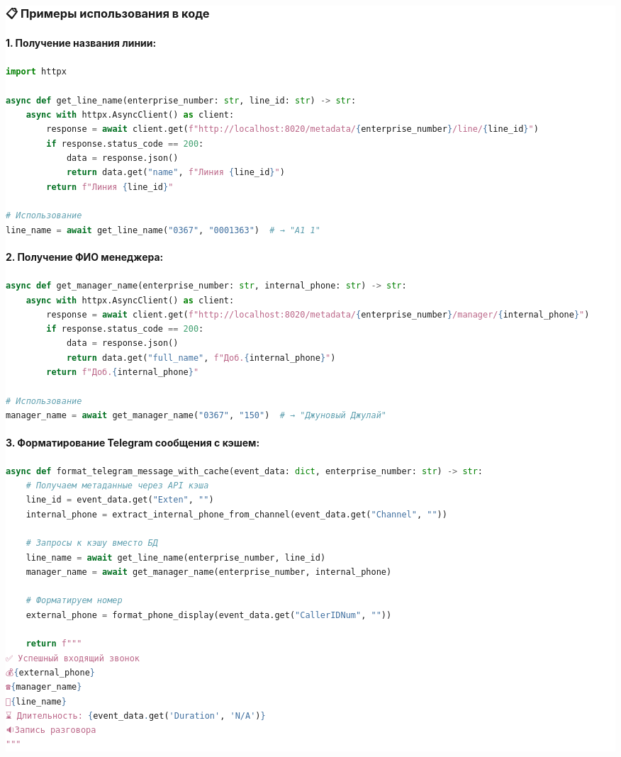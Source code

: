 ### **📋 Примеры использования в коде**

#### **1. Получение названия линии:**
```python
import httpx

async def get_line_name(enterprise_number: str, line_id: str) -> str:
    async with httpx.AsyncClient() as client:
        response = await client.get(f"http://localhost:8020/metadata/{enterprise_number}/line/{line_id}")
        if response.status_code == 200:
            data = response.json()
            return data.get("name", f"Линия {line_id}")
        return f"Линия {line_id}"

# Использование
line_name = await get_line_name("0367", "0001363")  # → "A1 1"
```

#### **2. Получение ФИО менеджера:**
```python
async def get_manager_name(enterprise_number: str, internal_phone: str) -> str:
    async with httpx.AsyncClient() as client:
        response = await client.get(f"http://localhost:8020/metadata/{enterprise_number}/manager/{internal_phone}")
        if response.status_code == 200:
            data = response.json()
            return data.get("full_name", f"Доб.{internal_phone}")
        return f"Доб.{internal_phone}"

# Использование
manager_name = await get_manager_name("0367", "150")  # → "Джуновый Джулай"
```

#### **3. Форматирование Telegram сообщения с кэшем:**
```python
async def format_telegram_message_with_cache(event_data: dict, enterprise_number: str) -> str:
    # Получаем метаданные через API кэша
    line_id = event_data.get("Exten", "")
    internal_phone = extract_internal_phone_from_channel(event_data.get("Channel", ""))
    
    # Запросы к кэшу вместо БД
    line_name = await get_line_name(enterprise_number, line_id)
    manager_name = await get_manager_name(enterprise_number, internal_phone)
    
    # Форматируем номер
    external_phone = format_phone_display(event_data.get("CallerIDNum", ""))
    
    return f"""
✅ Успешный входящий звонок
💰{external_phone}
☎️{manager_name}
📡{line_name}
⌛ Длительность: {event_data.get('Duration', 'N/A')}
🔉Запись разговора
"""
```
